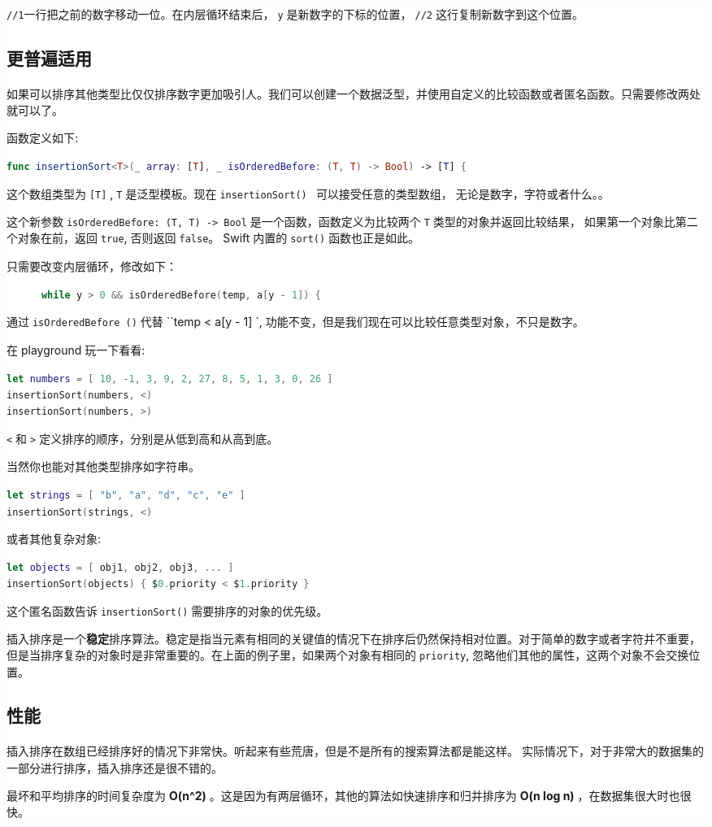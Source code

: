 `//1`一行把之前的数字移动一位。在内层循环结束后， `y` 是新数字的下标的位置， `//2` 这行复制新数字到这个位置。

## 更普遍适用

如果可以排序其他类型比仅仅排序数字更加吸引人。我们可以创建一个数据泛型，并使用自定义的比较函数或者匿名函数。只需要修改两处就可以了。

函数定义如下:

```swift
func insertionSort<T>(_ array: [T], _ isOrderedBefore: (T, T) -> Bool) -> [T] {
```

这个数组类型为 `[T]` , `T` 是泛型模板。现在 `insertionSort() ` 可以接受任意的类型数组， 无论是数字，字符或者什么。。

这个新参数 `isOrderedBefore: (T, T) -> Bool` 是一个函数，函数定义为比较两个 `T` 类型的对象并返回比较结果， 如果第一个对象比第二个对象在前，返回 `true`, 否则返回 `false`。 Swift 内置的 `sort()` 函数也正是如此。 

只需要改变内层循环，修改如下：

```swift
      while y > 0 && isOrderedBefore(temp, a[y - 1]) {
```

通过 `isOrderedBefore ()` 代替 ``temp < a[y - 1] `, 功能不变，但是我们现在可以比较任意类型对象，不只是数字。

在 playground 玩一下看看:

```swift
let numbers = [ 10, -1, 3, 9, 2, 27, 8, 5, 1, 3, 0, 26 ]
insertionSort(numbers, <)
insertionSort(numbers, >)
```

`<` 和 `>` 定义排序的顺序，分别是从低到高和从高到底。

当然你也能对其他类型排序如字符串。

```swift
let strings = [ "b", "a", "d", "c", "e" ]
insertionSort(strings, <)
```

或者其他复杂对象:

```swift
let objects = [ obj1, obj2, obj3, ... ]
insertionSort(objects) { $0.priority < $1.priority }
```

这个匿名函数告诉 `insertionSort()` 需要排序的对象的优先级。

插入排序是一个**稳定**排序算法。稳定是指当元素有相同的关键值的情况下在排序后仍然保持相对位置。对于简单的数字或者字符并不重要，但是当排序复杂的对象时是非常重要的。在上面的例子里，如果两个对象有相同的 `priority`, 忽略他们其他的属性，这两个对象不会交换位置。

## 性能


插入排序在数组已经排序好的情况下非常快。听起来有些荒唐，但是不是所有的搜索算法都是能这样。 实际情况下，对于非常大的数据集的一部分进行排序，插入排序还是很不错的。

最坏和平均排序的时间复杂度为 **O(n^2)** 。这是因为有两层循环，其他的算法如快速排序和归并排序为 **O(n log n)** ，在数据集很大时也很快。
